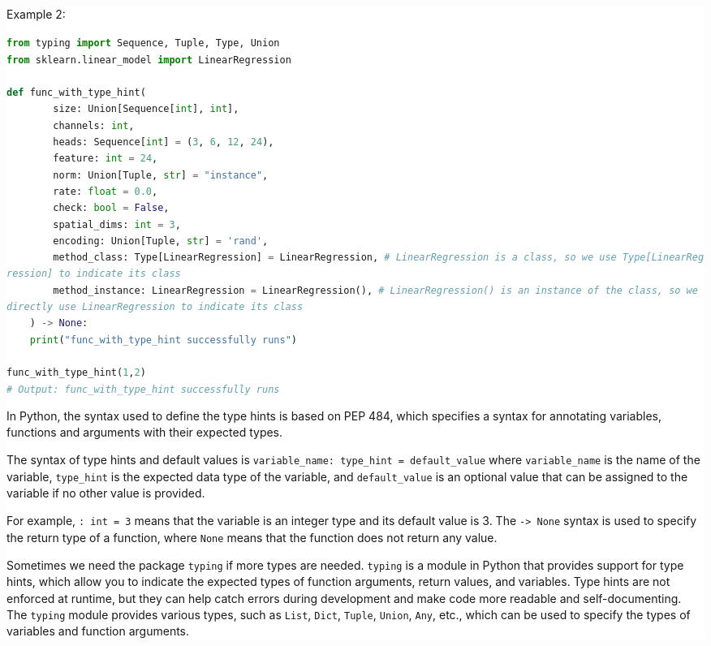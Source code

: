 Example 2:

```python
from typing import Sequence, Tuple, Type, Union
from sklearn.linear_model import LinearRegression

def func_with_type_hint(
        size: Union[Sequence[int], int],
        channels: int,
        heads: Sequence[int] = (3, 6, 12, 24),
        feature: int = 24,
        norm: Union[Tuple, str] = "instance",
        rate: float = 0.0,
        check: bool = False,
        spatial_dims: int = 3,
        encoding: Union[Tuple, str] = 'rand',
        method_class: Type[LinearRegression] = LinearRegression, # LinearRegression is a class, so we use Type[LinearRegression] to indicate its class
        method_instance: LinearRegression = LinearRegression(), # LinearRegression() is an instance of the class, so we directly use LinearRegression to indicate its class
    ) -> None:
    print("func_with_type_hint successfully runs")

func_with_type_hint(1,2)
# Output: func_with_type_hint successfully runs
```

In Python, the syntax used to define the type hints is based on PEP 484, which specifies a syntax for annotating variables, functions and arguments with their expected types.

The syntax of type hints and default values is `variable_name: type_hint = default_value` where `variable_name` is the name of the variable, `type_hint` is the expected data type of the variable, and `default_value` is an optional value that can be assigned to the variable if no other value is provided.

For example, `: int = 3` means that the variable is an integer type and its default value is 3. The `-> None` syntax is used to specify the return type of a function, where `None` means that the function does not return any value.

Sometimes we need the package `typing`  if more types are needed. `typing` is a module in Python that provides support for type hints, which allow you to indicate the expected types of function arguments, return values, and variables. Type hints are not enforced at runtime, but they can help catch errors during development and make code more readable and self-documenting. The `typing` module provides various types, such as `List`, `Dict`, `Tuple`, `Union`, `Any`, etc., which can be used to specify the types of variables and function arguments.



